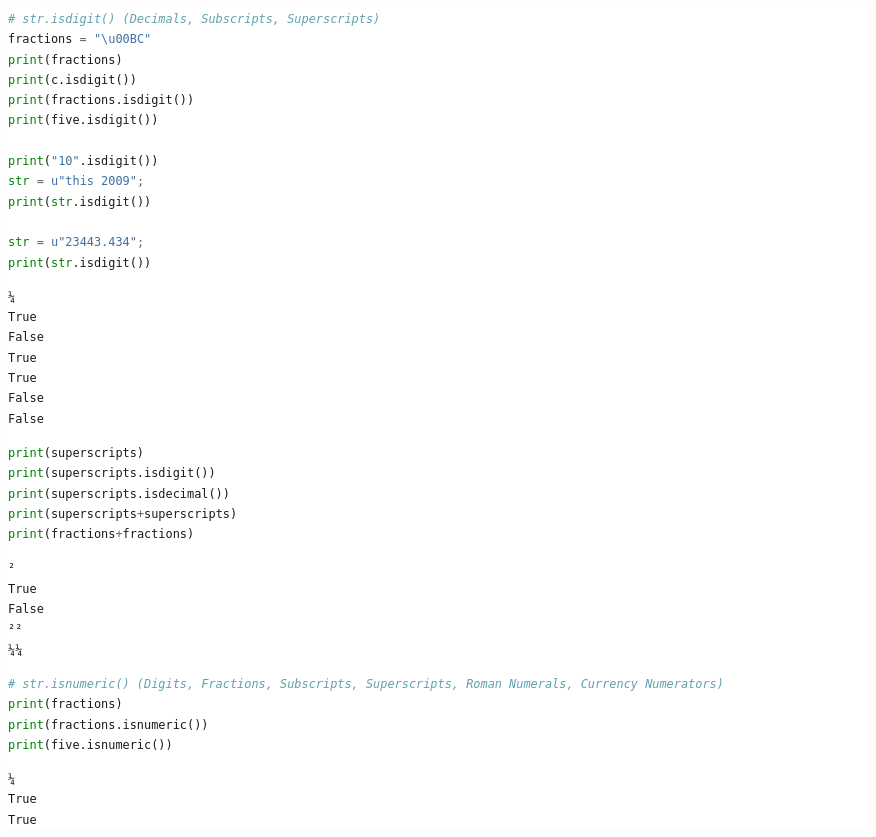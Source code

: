 

```python
# str.isdigit() (Decimals, Subscripts, Superscripts)
fractions = "\u00BC"
print(fractions)
print(c.isdigit())
print(fractions.isdigit())
print(five.isdigit())

print("10".isdigit())
str = u"this 2009";  
print(str.isdigit())

str = u"23443.434";
print(str.isdigit())
```

    ¼
    True
    False
    True
    True
    False
    False
    


```python
print(superscripts)
print(superscripts.isdigit())
print(superscripts.isdecimal()) 
print(superscripts+superscripts)
print(fractions+fractions)
```

    ²
    True
    False
    ²²
    ¼¼
    


```python
# str.isnumeric() (Digits, Fractions, Subscripts, Superscripts, Roman Numerals, Currency Numerators)
print(fractions)
print(fractions.isnumeric())
print(five.isnumeric())
```

    ¼
    True
    True
    


```python

```
